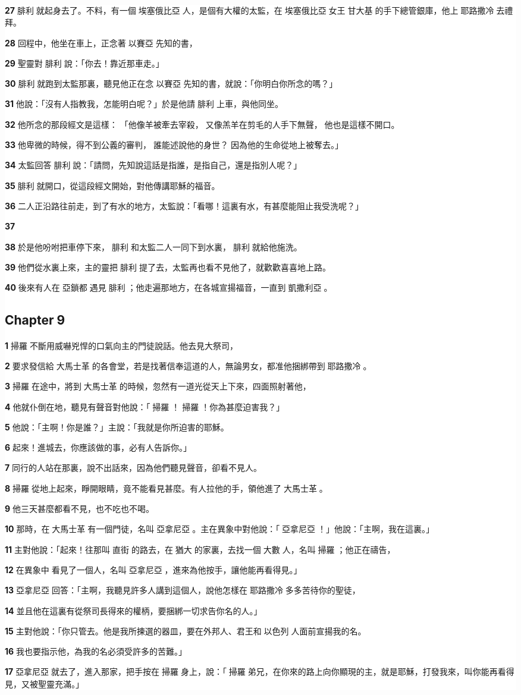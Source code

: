 **27** 腓利 就起身去了。不料，有一個 埃塞俄比亞 人，是個有大權的太監，在 埃塞俄比亞 女王 甘大基 的手下總管銀庫，他上 耶路撒冷 去禮拜。

**28** 回程中，他坐在車上，正念著 以賽亞 先知的書，

**29** 聖靈對 腓利 說：「你去！靠近那車走。」

**30** 腓利 就跑到太監那裏，聽見他正在念 以賽亞 先知的書，就說：「你明白你所念的嗎？」

**31** 他說：「沒有人指教我，怎能明白呢？」於是他請 腓利 上車，與他同坐。

**32** 他所念的那段經文是這樣： 「他像羊被牽去宰殺， 又像羔羊在剪毛的人手下無聲， 他也是這樣不開口。

**33** 他卑微的時候，得不到公義的審判， 誰能述說他的身世？ 因為他的生命從地上被奪去。」

**34** 太監回答 腓利 說：「請問，先知說這話是指誰，是指自己，還是指別人呢？」

**35** 腓利 就開口，從這段經文開始，對他傳講耶穌的福音。

**36** 二人正沿路往前走，到了有水的地方，太監說：「看哪！這裏有水，有甚麼能阻止我受洗呢？」

**37** 

**38** 於是他吩咐把車停下來， 腓利 和太監二人一同下到水裏， 腓利 就給他施洗。

**39** 他們從水裏上來，主的靈把 腓利 提了去，太監再也看不見他了，就歡歡喜喜地上路。

**40** 後來有人在 亞鎖都 遇見 腓利 ；他走遍那地方，在各城宣揚福音，一直到 凱撒利亞 。

## Chapter 9

**1** 掃羅 不斷用威嚇兇悍的口氣向主的門徒說話。他去見大祭司，

**2** 要求發信給 大馬士革 的各會堂，若是找著信奉這道的人，無論男女，都准他捆綁帶到 耶路撒冷 。

**3** 掃羅 在途中，將到 大馬士革 的時候，忽然有一道光從天上下來，四面照射著他，

**4** 他就仆倒在地，聽見有聲音對他說：「 掃羅 ！ 掃羅 ！你為甚麼迫害我？」

**5** 他說：「主啊！你是誰？」主說：「我就是你所迫害的耶穌。

**6** 起來！進城去，你應該做的事，必有人告訴你。」

**7** 同行的人站在那裏，說不出話來，因為他們聽見聲音，卻看不見人。

**8** 掃羅 從地上起來，睜開眼睛，竟不能看見甚麼。有人拉他的手，領他進了 大馬士革 。

**9** 他三天甚麼都看不見，也不吃也不喝。

**10** 那時，在 大馬士革 有一個門徒，名叫 亞拿尼亞 。主在異象中對他說：「 亞拿尼亞 ！」他說：「主啊，我在這裏。」

**11** 主對他說：「起來！往那叫 直街 的路去，在 猶大 的家裏，去找一個 大數 人，名叫 掃羅 ；他正在禱告，

**12** 在異象中 看見了一個人，名叫 亞拿尼亞 ，進來為他按手，讓他能再看得見。」

**13** 亞拿尼亞 回答：「主啊，我聽見許多人講到這個人，說他怎樣在 耶路撒冷 多多苦待你的聖徒，

**14** 並且他在這裏有從祭司長得來的權柄，要捆綁一切求告你名的人。」

**15** 主對他說：「你只管去。他是我所揀選的器皿，要在外邦人、君王和 以色列 人面前宣揚我的名。

**16** 我也要指示他，為我的名必須受許多的苦難。」

**17** 亞拿尼亞 就去了，進入那家，把手按在 掃羅 身上，說：「 掃羅 弟兄，在你來的路上向你顯現的主，就是耶穌，打發我來，叫你能再看得見，又被聖靈充滿。」
